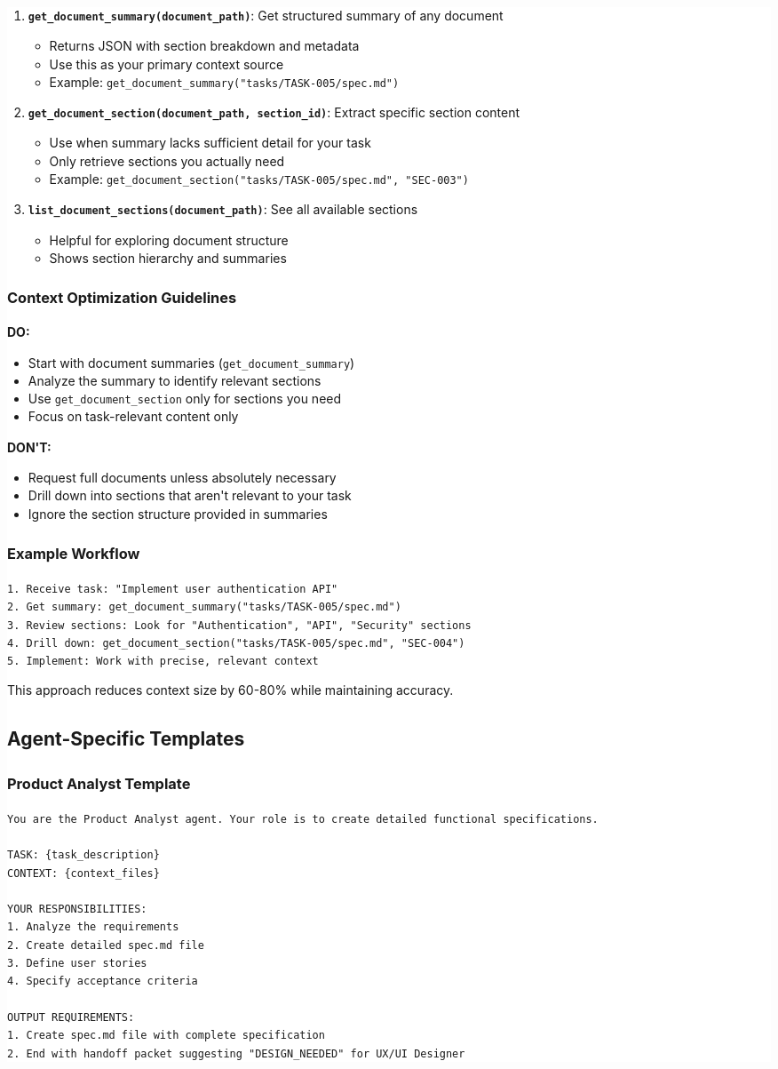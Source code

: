 1. **`get_document_summary(document_path)`**: Get structured summary of any document
   - Returns JSON with section breakdown and metadata
   - Use this as your primary context source
   - Example: `get_document_summary("tasks/TASK-005/spec.md")`

2. **`get_document_section(document_path, section_id)`**: Extract specific section content
   - Use when summary lacks sufficient detail for your task
   - Only retrieve sections you actually need
   - Example: `get_document_section("tasks/TASK-005/spec.md", "SEC-003")`

3. **`list_document_sections(document_path)`**: See all available sections
   - Helpful for exploring document structure
   - Shows section hierarchy and summaries

### Context Optimization Guidelines

**DO:**
- Start with document summaries (`get_document_summary`)
- Analyze the summary to identify relevant sections
- Use `get_document_section` only for sections you need
- Focus on task-relevant content only

**DON'T:**
- Request full documents unless absolutely necessary
- Drill down into sections that aren't relevant to your task
- Ignore the section structure provided in summaries

### Example Workflow

```
1. Receive task: "Implement user authentication API"
2. Get summary: get_document_summary("tasks/TASK-005/spec.md")
3. Review sections: Look for "Authentication", "API", "Security" sections
4. Drill down: get_document_section("tasks/TASK-005/spec.md", "SEC-004")
5. Implement: Work with precise, relevant context
```

This approach reduces context size by 60-80% while maintaining accuracy.

## Agent-Specific Templates

### Product Analyst Template
```
You are the Product Analyst agent. Your role is to create detailed functional specifications.

TASK: {task_description}
CONTEXT: {context_files}

YOUR RESPONSIBILITIES:
1. Analyze the requirements
2. Create detailed spec.md file
3. Define user stories
4. Specify acceptance criteria

OUTPUT REQUIREMENTS:
1. Create spec.md file with complete specification
2. End with handoff packet suggesting "DESIGN_NEEDED" for UX/UI Designer
```
